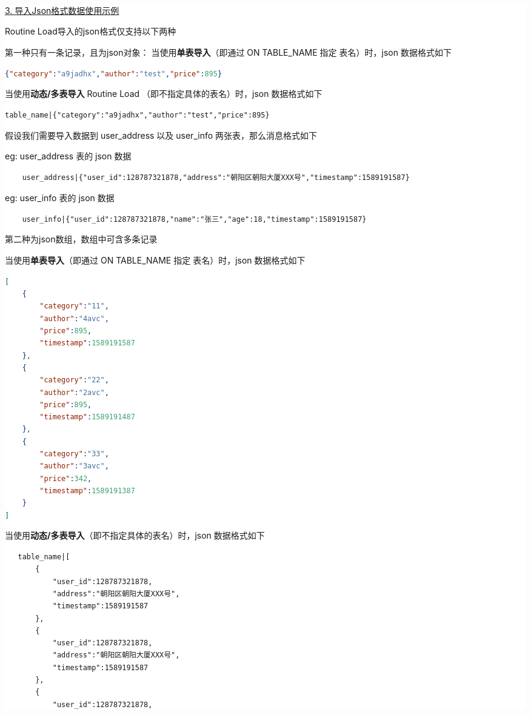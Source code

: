 ```sql
```

[3. 导入Json格式数据使用示例](#导入Json格式数据使用示例)

   Routine Load导入的json格式仅支持以下两种

   第一种只有一条记录，且为json对象：
   当使用**单表导入**（即通过 ON TABLE_NAME 指定 表名）时，json 数据格式如下
   ```json
   {"category":"a9jadhx","author":"test","price":895}
   ```

当使用**动态/多表导入** Routine Load （即不指定具体的表名）时，json 数据格式如下

  ```
  table_name|{"category":"a9jadhx","author":"test","price":895}
  ```
假设我们需要导入数据到 user_address 以及 user_info 两张表，那么消息格式如下

eg: user_address 表的 json 数据
    
```
    user_address|{"user_id":128787321878,"address":"朝阳区朝阳大厦XXX号","timestamp":1589191587}
 ```
eg: user_info 表的 json 数据
```
    user_info|{"user_id":128787321878,"name":"张三","age":18,"timestamp":1589191587}
```

第二种为json数组，数组中可含多条记录

当使用**单表导入**（即通过 ON TABLE_NAME 指定 表名）时，json 数据格式如下

   ```json
   [
       {   
           "category":"11",
           "author":"4avc",
           "price":895,
           "timestamp":1589191587
       },
       {
           "category":"22",
           "author":"2avc",
           "price":895,
           "timestamp":1589191487
       },
       {
           "category":"33",
           "author":"3avc",
           "price":342,
           "timestamp":1589191387
       }
   ]
   ```
当使用**动态/多表导入**（即不指定具体的表名）时，json 数据格式如下
```
   table_name|[
       {
           "user_id":128787321878,
           "address":"朝阳区朝阳大厦XXX号",
           "timestamp":1589191587
       },
       {
           "user_id":128787321878,
           "address":"朝阳区朝阳大厦XXX号",
           "timestamp":1589191587
       },
       {
           "user_id":128787321878,
```